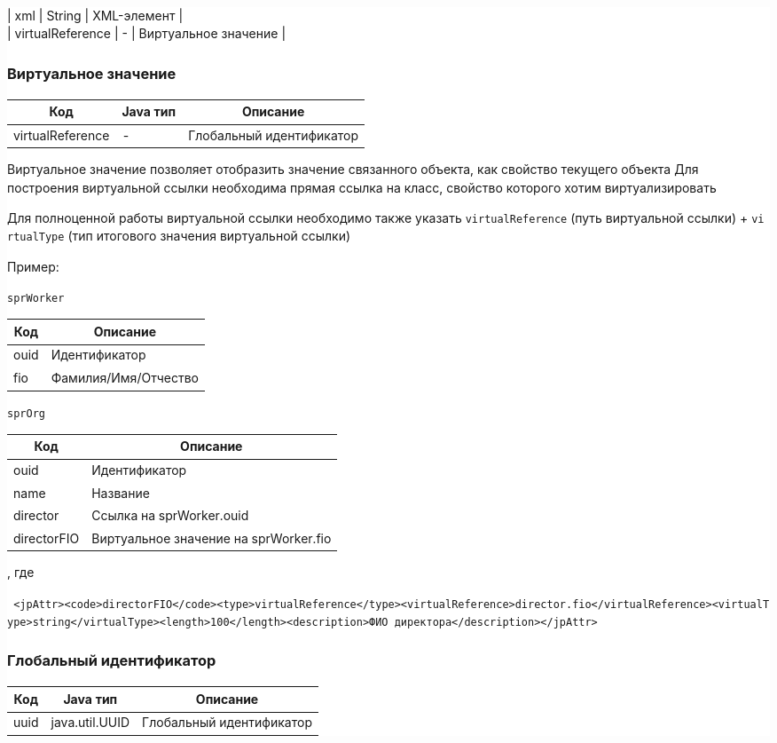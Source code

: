 | xml              | String           | XML-элемент                            |    
| virtualReference | -                | Виртуальное значение                   |

### Виртуальное значение

| Код              | Java тип | Описание                 |
|------------------|----------|--------------------------|
| virtualReference | -        | Глобальный идентификатор |

Виртуальное значение позволяет отобразить значение связанного объекта, как свойство текущего объекта
Для построения виртуальной ссылки необходима прямая ссылка на класс, свойство которого хотим виртуализировать

Для полноценной работы виртуальной ссылки необходимо также указать `virtualReference` (путь виртуальной ссылки) +
`virtualType` (тип итогового значения виртуальной ссылки)

Пример: 

`sprWorker`

| Код  | Описание             |
|------|----------------------|
| ouid | Идентификатор        |
| fio  | Фамилия/Имя/Отчество |

`sprOrg`

| Код         | Описание                              |
|-------------|---------------------------------------|
| ouid        | Идентификатор                         |
| name        | Название                              |
| director    | Ссылка на sprWorker.ouid              |
| directorFIO | Виртуальное значение на sprWorker.fio |

, где

```
 <jpAttr><code>directorFIO</code><type>virtualReference</type><virtualReference>director.fio</virtualReference><virtualType>string</virtualType><length>100</length><description>ФИО директора</description></jpAttr>
```

### Глобальный идентификатор

| Код  | Java тип       | Описание                 |
|------|----------------|--------------------------|
| uuid | java.util.UUID | Глобальный идентификатор |
